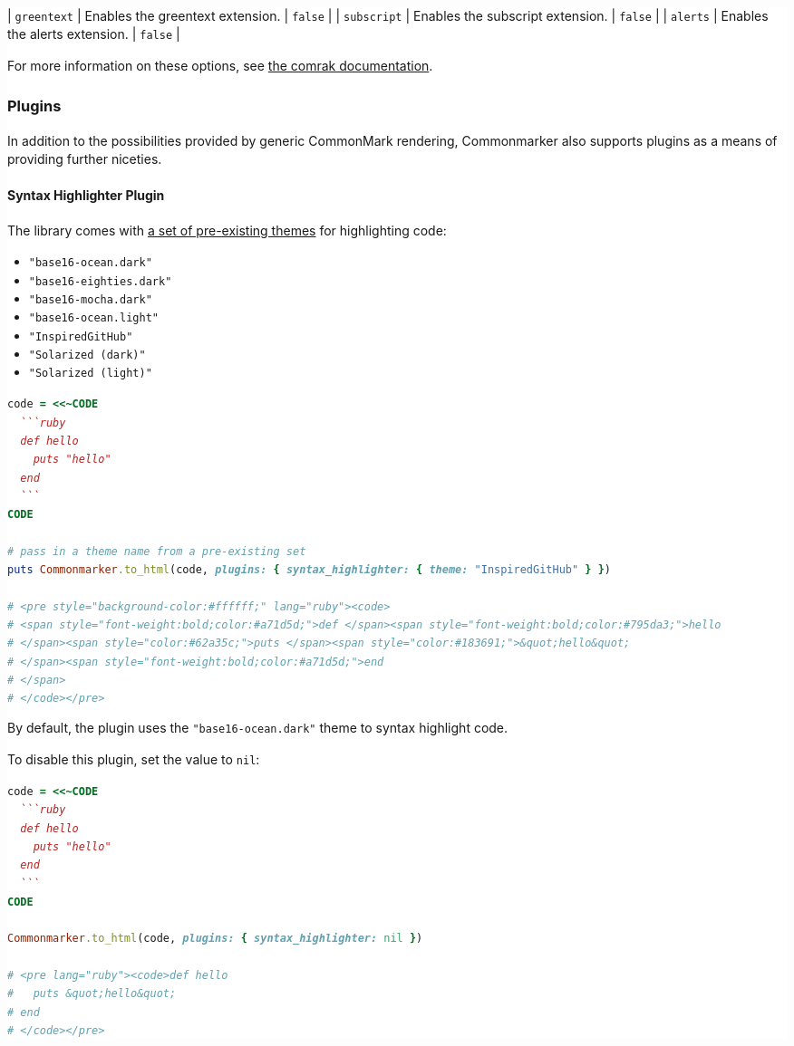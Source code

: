 | `greentext`                   | Enables the greentext extension.                                                                                    | `false` |
| `subscript`                   | Enables the subscript extension.                                                                                    | `false` |
| `alerts`                      | Enables the alerts extension.                                                                                       | `false` |

For more information on these options, see [the comrak documentation](https://github.com/kivikakk/comrak#usage).

### Plugins

In addition to the possibilities provided by generic CommonMark rendering, Commonmarker also supports plugins as a means of
providing further niceties.

#### Syntax Highlighter Plugin

The library comes with [a set of pre-existing themes](https://docs.rs/syntect/5.0.0/syntect/highlighting/struct.ThemeSet.html#implementations) for highlighting code:

- `"base16-ocean.dark"`
- `"base16-eighties.dark"`
- `"base16-mocha.dark"`
- `"base16-ocean.light"`
- `"InspiredGitHub"`
- `"Solarized (dark)"`
- `"Solarized (light)"`

````ruby
code = <<~CODE
  ```ruby
  def hello
    puts "hello"
  end
  ```
CODE

# pass in a theme name from a pre-existing set
puts Commonmarker.to_html(code, plugins: { syntax_highlighter: { theme: "InspiredGitHub" } })

# <pre style="background-color:#ffffff;" lang="ruby"><code>
# <span style="font-weight:bold;color:#a71d5d;">def </span><span style="font-weight:bold;color:#795da3;">hello
# </span><span style="color:#62a35c;">puts </span><span style="color:#183691;">&quot;hello&quot;
# </span><span style="font-weight:bold;color:#a71d5d;">end
# </span>
# </code></pre>
````

By default, the plugin uses the `"base16-ocean.dark"` theme to syntax highlight code.

To disable this plugin, set the value to `nil`:

````ruby
code = <<~CODE
  ```ruby
  def hello
    puts "hello"
  end
  ```
CODE

Commonmarker.to_html(code, plugins: { syntax_highlighter: nil })

# <pre lang="ruby"><code>def hello
#   puts &quot;hello&quot;
# end
# </code></pre>
````